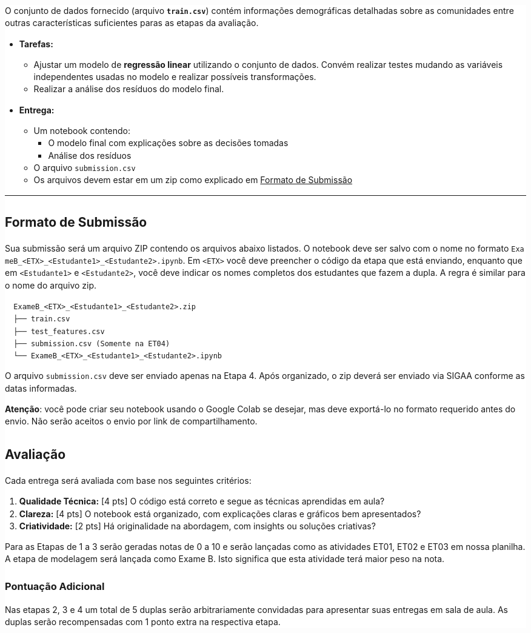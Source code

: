 O conjunto de dados fornecido (arquivo **`train.csv`**) contém informações demográficas detalhadas sobre as comunidades entre outras características suficientes paras as etapas da avaliação.

* **Tarefas:**
  * Ajustar um modelo de **regressão linear** utilizando o conjunto de dados. Convém realizar testes mudando as variáveis independentes usadas no modelo e realizar possíveis transformações.
  * Realizar a análise dos resíduos do modelo final.

* **Entrega:**
  * Um notebook contendo:
    * O modelo final com explicações sobre as decisões tomadas
    * Análise dos resíduos
  * O arquivo ```submission.csv```
  * Os arquivos devem estar em um zip como explicado em [Formato de Submissão](#formato-de-submissão)

---

## Formato de Submissão

Sua submissão será um arquivo ZIP contendo os arquivos abaixo listados. O notebook deve ser salvo com o nome no formato `ExameB_<ETX>_<Estudante1>_<Estudante2>.ipynb`. Em `<ETX>` você deve preencher o código da etapa que está enviando, enquanto que em `<Estudante1>` e `<Estudante2>`, você deve indicar os nomes completos dos estudantes que fazem a dupla. A regra é similar para o nome do arquivo zip.

```text
  ExameB_<ETX>_<Estudante1>_<Estudante2>.zip
  ├── train.csv
  ├── test_features.csv
  ├── submission.csv (Somente na ET04)
  └── ExameB_<ETX>_<Estudante1>_<Estudante2>.ipynb
```

O arquivo `submission.csv` deve ser enviado apenas na Etapa 4. Após organizado, o zip deverá ser enviado via SIGAA conforme as datas informadas.

**Atenção**: você pode criar seu notebook usando o Google Colab se desejar, mas deve exportá-lo no formato requerido antes do envio. Não serão aceitos o envio por link de compartilhamento.

## Avaliação

Cada entrega será avaliada com base nos seguintes critérios:

1. **Qualidade Técnica:** [4 pts] O código está correto e segue as técnicas aprendidas em aula?
2. **Clareza:** [4 pts] O notebook está organizado, com explicações claras e gráficos bem apresentados?
3. **Criatividade:** [2 pts] Há originalidade na abordagem, com insights ou soluções criativas?

Para as Etapas de 1 a 3 serão geradas notas de 0 a 10 e serão lançadas como as atividades ET01, ET02 e ET03 em nossa planilha. A etapa de modelagem será lançada como Exame B. Isto significa que esta atividade terá maior peso na nota.

### Pontuação Adicional

Nas etapas 2, 3 e 4 um total de 5 duplas serão arbitrariamente convidadas para apresentar suas entregas em sala de aula. As duplas serão recompensadas com 1 ponto extra na respectiva etapa.
